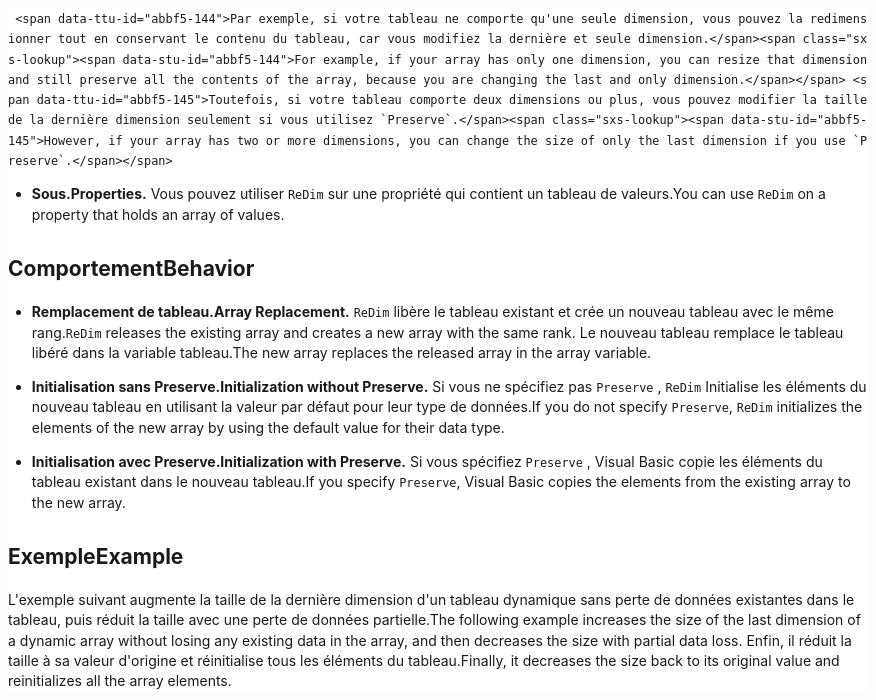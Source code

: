      <span data-ttu-id="abbf5-144">Par exemple, si votre tableau ne comporte qu'une seule dimension, vous pouvez la redimensionner tout en conservant le contenu du tableau, car vous modifiez la dernière et seule dimension.</span><span class="sxs-lookup"><span data-stu-id="abbf5-144">For example, if your array has only one dimension, you can resize that dimension and still preserve all the contents of the array, because you are changing the last and only dimension.</span></span> <span data-ttu-id="abbf5-145">Toutefois, si votre tableau comporte deux dimensions ou plus, vous pouvez modifier la taille de la dernière dimension seulement si vous utilisez `Preserve`.</span><span class="sxs-lookup"><span data-stu-id="abbf5-145">However, if your array has two or more dimensions, you can change the size of only the last dimension if you use `Preserve`.</span></span>  
  
- <span data-ttu-id="abbf5-146">**Sous.**</span><span class="sxs-lookup"><span data-stu-id="abbf5-146">**Properties.**</span></span> <span data-ttu-id="abbf5-147">Vous pouvez utiliser `ReDim` sur une propriété qui contient un tableau de valeurs.</span><span class="sxs-lookup"><span data-stu-id="abbf5-147">You can use `ReDim` on a property that holds an array of values.</span></span>  
  
## <a name="behavior"></a><span data-ttu-id="abbf5-148">Comportement</span><span class="sxs-lookup"><span data-stu-id="abbf5-148">Behavior</span></span>  
  
- <span data-ttu-id="abbf5-149">**Remplacement de tableau.**</span><span class="sxs-lookup"><span data-stu-id="abbf5-149">**Array Replacement.**</span></span> <span data-ttu-id="abbf5-150">`ReDim` libère le tableau existant et crée un nouveau tableau avec le même rang.</span><span class="sxs-lookup"><span data-stu-id="abbf5-150">`ReDim` releases the existing array and creates a new array with the same rank.</span></span> <span data-ttu-id="abbf5-151">Le nouveau tableau remplace le tableau libéré dans la variable tableau.</span><span class="sxs-lookup"><span data-stu-id="abbf5-151">The new array replaces the released array in the array variable.</span></span>  
  
- <span data-ttu-id="abbf5-152">**Initialisation sans Preserve.**</span><span class="sxs-lookup"><span data-stu-id="abbf5-152">**Initialization without Preserve.**</span></span> <span data-ttu-id="abbf5-153">Si vous ne spécifiez pas `Preserve` , `ReDim` Initialise les éléments du nouveau tableau en utilisant la valeur par défaut pour leur type de données.</span><span class="sxs-lookup"><span data-stu-id="abbf5-153">If you do not specify `Preserve`, `ReDim` initializes the elements of the new array by using the default value for their data type.</span></span>  
  
- <span data-ttu-id="abbf5-154">**Initialisation avec Preserve.**</span><span class="sxs-lookup"><span data-stu-id="abbf5-154">**Initialization with Preserve.**</span></span> <span data-ttu-id="abbf5-155">Si vous spécifiez `Preserve` , Visual Basic copie les éléments du tableau existant dans le nouveau tableau.</span><span class="sxs-lookup"><span data-stu-id="abbf5-155">If you specify `Preserve`, Visual Basic copies the elements from the existing array to the new array.</span></span>  
  
## <a name="example"></a><span data-ttu-id="abbf5-156">Exemple</span><span class="sxs-lookup"><span data-stu-id="abbf5-156">Example</span></span>  

 <span data-ttu-id="abbf5-157">L'exemple suivant augmente la taille de la dernière dimension d'un tableau dynamique sans perte de données existantes dans le tableau, puis réduit la taille avec une perte de données partielle.</span><span class="sxs-lookup"><span data-stu-id="abbf5-157">The following example increases the size of the last dimension of a dynamic array without losing any existing data in the array, and then decreases the size with partial data loss.</span></span> <span data-ttu-id="abbf5-158">Enfin, il réduit la taille à sa valeur d'origine et réinitialise tous les éléments du tableau.</span><span class="sxs-lookup"><span data-stu-id="abbf5-158">Finally, it decreases the size back to its original value and reinitializes all the array elements.</span></span>  
  